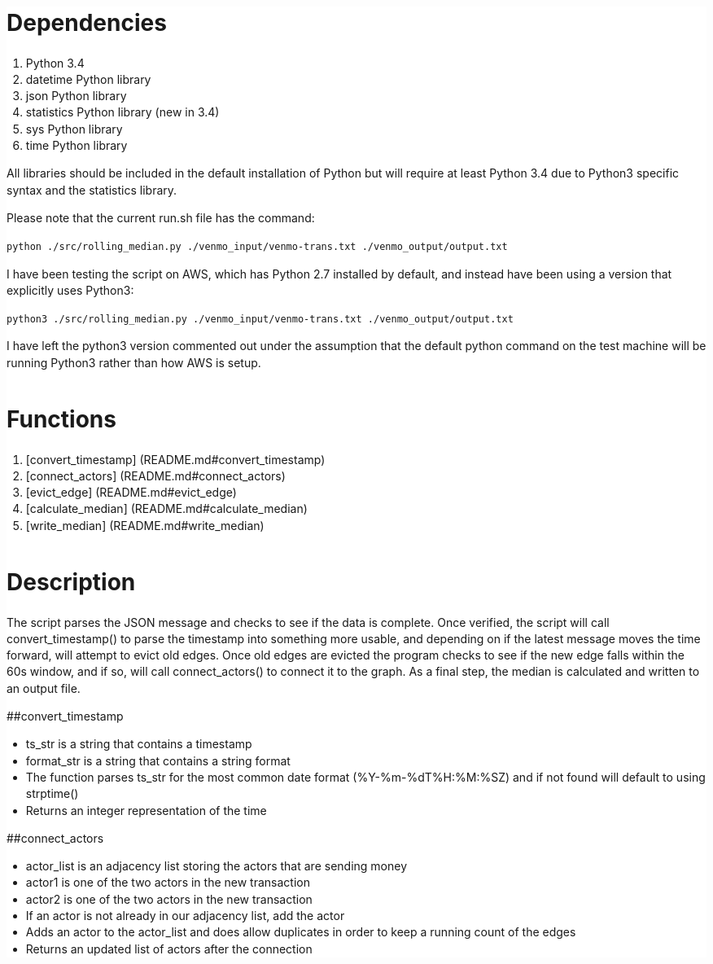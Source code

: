 # Dependencies
1. Python 3.4
2. datetime Python library
3. json Python library
4. statistics Python library (new in 3.4)
5. sys Python library
6. time Python library

All libraries should be included in the default installation of Python but will require at least Python 3.4 due to Python3 specific syntax and the statistics library.

Please note that the current run.sh file has the command:

    python ./src/rolling_median.py ./venmo_input/venmo-trans.txt ./venmo_output/output.txt
    
I have been testing the script on AWS, which has Python 2.7 installed by default, and instead have been using a version that explicitly uses Python3:

    python3 ./src/rolling_median.py ./venmo_input/venmo-trans.txt ./venmo_output/output.txt
    
I have left the python3 version commented out under the assumption that the default python command on the test machine will be running Python3 rather than how AWS is setup.

# Functions
1. [convert_timestamp] (README.md#convert_timestamp)
2. [connect_actors] (README.md#connect_actors)
3. [evict_edge] (README.md#evict_edge)
4. [calculate_median] (README.md#calculate_median)
5. [write_median] (README.md#write_median)

# Description
The script parses the JSON message and checks to see if the data is complete.  Once verified, the script will call convert_timestamp() to parse the timestamp into something more usable, and depending on if the latest message moves the time forward, will attempt to evict old edges.  Once old edges are evicted the program checks to see if the new edge falls within the 60s window, and if so, will call connect_actors() to connect it to the graph.  As a final step, the median is calculated and written to an output file.

##convert_timestamp
* ts_str is a string that contains a timestamp
* format_str is a string that contains a string format
* The function parses ts_str for the most common date format (%Y-%m-%dT%H:%M:%SZ) and if not found will default to using strptime()
* Returns an integer representation of the time

##connect_actors
* actor_list is an adjacency list storing the actors that are sending money
* actor1 is one of the two actors in the new transaction
* actor2 is one of the two actors in the new transaction
* If an actor is not already in our adjacency list, add the actor
* Adds an actor to the actor_list and does allow duplicates in order to keep a running count of the edges 
* Returns an updated list of actors after the connection
